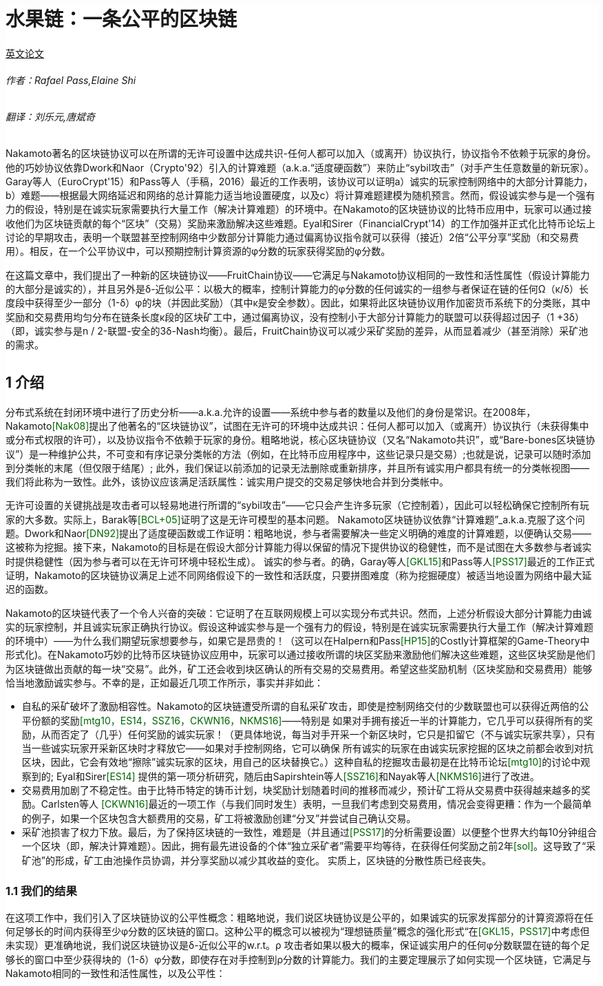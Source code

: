 # 水果链：一条公平的区块链
[英文论文](https://github.com/truechain/wiki/blob/master/paper/pdf/FruitChains_AFairBlockchain.pdf)
###### 作者：Rafael Pass,Elaine Shi
###### 翻译：刘乐元,唐斌奇
Nakamoto著名的区块链协议可以在所谓的无许可设置中达成共识-任何人都可以加入（或离开）协议执行，协议指令不依赖于玩家的身份。他的巧妙协议依靠Dwork和Naor（Crypto'92）引入的计算难题（a.k.a.“适度硬函数”）来防止“sybil攻击”（对手产生任意数量的新玩家）。Garay等人（EuroCrypt'15）和Pass等人（手稿，2016）最近的工作表明，该协议可以证明a）诚实的玩家控制网络中的大部分计算能力，b）难题——根据最大网络延迟和网络的总计算能力适当地设置硬度，以及c）将计算难题建模为随机预言。然而，假设诚实参与是一个强有力的假设，特别是在诚实玩家需要执行大量工作（解决计算难题）的环境中。在Nakamoto的区块链协议的比特币应用中，玩家可以通过接收他们为区块链贡献的每个“区块”（交易）奖励来激励解决这些难题。Eyal和Sirer（FinancialCrypt'14）的工作加强并正式化比特币论坛上讨论的早期攻击，表明一个联盟甚至控制网络中少数部分计算能力通过偏离协议指令就可以获得（接近）2倍“公平分享”奖励（和交易费用）。相反，在一个公平协议中，可以预期控制计算资源的φ分数的玩家获得奖励的φ分数。

在这篇文章中，我们提出了一种新的区块链协议——FruitChain协议——它满足与Nakamoto协议相同的一致性和活性属性（假设计算能力的大部分是诚实的），并且另外是δ-近似公平：以极大的概率，控制计算能力的φ分数的任何诚实的一组参与者保证在链的任何Ω（κ/δ）长度段中获得至少一部分（1-δ）φ的块（并因此奖励）（其中κ是安全参数）。因此，如果将此区块链协议用作加密货币系统下的分类账，其中奖励和交易费用均匀分布在链条长度κ段的区块矿工中，通过偏离协议，没有控制小于大部分计算能力的联盟可以获得超过因子（1 +3δ）（即，诚实参与是n / 2-联盟-安全的3δ-Nash均衡）。最后，FruitChain协议可以减少采矿奖励的差异，从而显着减少（甚至消除）采矿池的需求。

## 1 介绍

分布式系统在封闭环境中进行了历史分析——a.k.a.允许的设置——系统中参与者的数量以及他们的身份是常识。在2008年，Nakamoto<font color="#006600">[Nak08]</font>提出了他著名的“区块链协议”，试图在无许可的环境中达成共识：任何人都可以加入（或离开）协议执行（未获得集中或分布式权限的许可），以及协议指令不依赖于玩家的身份。粗略地说，核心区块链协议（又名“Nakamoto共识”，或“Bare-bones区块链协议”）是一种维护公共，不可变和有序记录分类帐的方法（例如，在比特币应用程序中，这些记录只是交易）;也就是说，记录可以随时添加到分类帐的末尾（但仅限于结尾）; 此外，我们保证以前添加的记录无法删除或重新排序，并且所有诚实用户都具有统一的分类帐视图——我们将此称为一致性。此外，该协议应该满足活跃属性：诚实用户提交的交易足够快地合并到分类帐中。

无许可设置的关键挑战是攻击者可以轻易地进行所谓的“sybil攻击”——它只会产生许多玩家（它控制着），因此可以轻松确保它控制所有玩家的大多数。实际上，Barak等<font color="#006600">[BCL+05]</font>证明了这是无许可模型的基本问题。 Nakamoto区块链协议依靠“计算难题”_a.k.a.克服了这个问题。Dwork和Naor<font color="#006600">[DN92]</font>提出了适度硬函数或工作证明：粗略地说，参与者需要解决一些定义明确的难度的计算难题，以便确认交易——这被称为挖掘。接下来，Nakamoto的目标是在假设大部分计算能力得以保留的情况下提供协议的稳健性，而不是试图在大多数参与者诚实时提供稳健性（因为参与者可以在无许可环境中轻松生成）。 诚实的参与者。的确，Garay等人<font color="#006600">[GKL15]</font>和Pass等人<font color="#006600">[PSS17]</font>最近的工作正式证明，Nakamoto的区块链协议满足上述不同网络假设下的一致性和活跃度，只要拼图难度（称为挖掘硬度）被适当地设置为网络中最大延迟的函数。

Nakamoto的区块链代表了一个令人兴奋的突破：它证明了在互联网规模上可以实现分布式共识。然而，上述分析假设大部分计算能力由诚实的玩家控制，并且诚实玩家正确执行协议。假设这种诚实参与是一个强有力的假设，特别是在诚实玩家需要执行大量工作（解决计算难题的环境中）——为什么我们期望玩家想要参与，如果它是昂贵的！（这可以在Halpern和Pass<font color="#006600">[HP15]</font>的Costly计算框架的Game-Theory中形式化)。在Nakamoto巧妙的比特币区块链协议应用中，玩家可以通过接收所谓的块区奖励来激励他们解决这些难题，这些区块奖励是他们为区块链做出贡献的每一块“交易”。此外，矿工还会收到块区确认的所有交易的交易费用。希望这些奖励机制（区块奖励和交易费用）能够恰当地激励诚实参与。不幸的是，正如最近几项工作所示，事实并非如此：

- 自私的采矿破坏了激励相容性。Nakamoto的区块链遭受所谓的自私采矿攻击，即使是控制网络交付的少数联盟也可以获得近两倍的公平份额的奖励<font color="#006600">[mtg10，ES14，SSZ16，CKWN16，NKMS16]</font>——特别是 如果对手拥有接近一半的计算能力，它几乎可以获得所有的奖励，从而否定了（几乎）任何奖励的诚实玩家！（更具体地说，每当对手开采一个新区块时，它只是扣留它（不与诚实玩家共享），只有当一些诚实玩家开采新区块时才释放它——如果对手控制网络，它可以确保 所有诚实的玩家在由诚实玩家挖掘的区块之前都会收到对抗区块，因此，它会有效地“擦除”诚实玩家的区块，用自己的区块替换它。）这种自私的挖掘攻击最初是在比特币论坛<font color="#006600">[mtg10]</font>的讨论中观察到的; Eyal和Sirer<font color="#006600">[ES14]</font> 提供的第一项分析研究，随后由Sapirshtein等人<font color="#006600">[SSZ16]</font>和Nayak等人<font color="#006600">[NKMS16]</font>进行了改进。
- 交易费用加剧了不稳定性。由于比特币特定的铸币计划，块奖励计划随着时间的推移而减少，预计矿工将从交易费中获得越来越多的奖励。Carlsten等人 <font color="#006600">[CKWN16]</font>最近的一项工作（与我们同时发生）表明，一旦我们考虑到交易费用，情况会变得更糟：作为一个最简单的例子，如果一个区块包含大额费用的交易，矿工将被激励创建“分叉”并尝试自己确认交易。
- 采矿池损害了权力下放。最后，为了保持区块链的一致性，难题是（并且通过<font color="#006600">[PSS17]</font>的分析需要设置）以便整个世界大约每10分钟组合一个区块（即，解决计算难题）。因此，拥有最先进设备的个体“独立采矿者”需要平均等待，在获得任何奖励之前2年<font color="#006600">[sol]</font>。这导致了“采矿池”的形成，矿工由池操作员协调，并分享奖励以减少其收益的变化。 实质上，区块链的分散性质已经丧失。

### 1.1 我们的结果
在这项工作中，我们引入了区块链协议的公平性概念：粗略地说，我们说区块链协议是公平的，如果诚实的玩家发挥部分的计算资源将在任何足够长的时间内获得至少φ分数的区块链的窗口。这种公平的概念可以被视为“理想链质量”概念的强化形式“在<font color="#006600">[GKL15，PSS17]</font>中考虑但未实现）更准确地说，我们说区块链协议是δ-近似公平的w.r.t。ρ 攻击者如果以极大的概率，保证诚实用户的任何φ分数联盟在链的每个足够长的窗口中至少获得块的（1-δ）φ分数，即使存在对手控制到ρ分数的计算能力。我们的主要定理展示了如何实现一个区块链，它满足与Nakamoto相同的一致性和活性属性，以及公平性：

